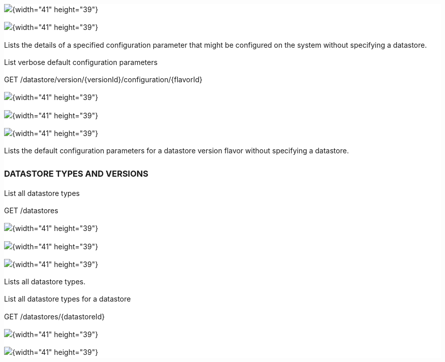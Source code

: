 ![](https://8026b2e3760e2433679c-fffceaebb8c6ee053c935e8915a3fbe7.ssl.cf2.rackcdn.com/field/image/green%20checkmark_3.png){width="41"
height="39"}

![](https://8026b2e3760e2433679c-fffceaebb8c6ee053c935e8915a3fbe7.ssl.cf2.rackcdn.com/field/image/green%20checkmark_3.png){width="41"
height="39"}

<span>Lists the details of a specified configuration parameter that
might be configured on the system </span><span>without specifying a
datastore.</span>

List verbose default configuration parameters

<span>GET /datastore/version/{versionId}/configuration/{flavorId}</span>

![](https://8026b2e3760e2433679c-fffceaebb8c6ee053c935e8915a3fbe7.ssl.cf2.rackcdn.com/field/image/green%20checkmark_3.png){width="41"
height="39"}

![](https://8026b2e3760e2433679c-fffceaebb8c6ee053c935e8915a3fbe7.ssl.cf2.rackcdn.com/field/image/green%20checkmark_3.png){width="41"
height="39"}

![](https://8026b2e3760e2433679c-fffceaebb8c6ee053c935e8915a3fbe7.ssl.cf2.rackcdn.com/field/image/green%20checkmark_3.png){width="41"
height="39"}

<span>Lists the default configuration parameters for a datastore version
flavor </span><span>without specifying a datastore.</span>

### DATASTORE TYPES AND VERSIONS

<span>List all datastore types</span>

<span>GET /datastores</span>

![](https://8026b2e3760e2433679c-fffceaebb8c6ee053c935e8915a3fbe7.ssl.cf2.rackcdn.com/field/image/green%20checkmark_3.png){width="41"
height="39"}

![](https://8026b2e3760e2433679c-fffceaebb8c6ee053c935e8915a3fbe7.ssl.cf2.rackcdn.com/field/image/green%20checkmark_3.png){width="41"
height="39"}

![](https://8026b2e3760e2433679c-fffceaebb8c6ee053c935e8915a3fbe7.ssl.cf2.rackcdn.com/field/image/green%20checkmark_3.png){width="41"
height="39"}

<span>Lists all datastore types.</span>

<span>List all datastore types for a datastore</span>

<span>GET /datastores/{datastoreId}</span>

![](https://8026b2e3760e2433679c-fffceaebb8c6ee053c935e8915a3fbe7.ssl.cf2.rackcdn.com/field/image/green%20checkmark_3.png){width="41"
height="39"}

![](https://8026b2e3760e2433679c-fffceaebb8c6ee053c935e8915a3fbe7.ssl.cf2.rackcdn.com/field/image/green%20checkmark_3.png){width="41"
height="39"}
